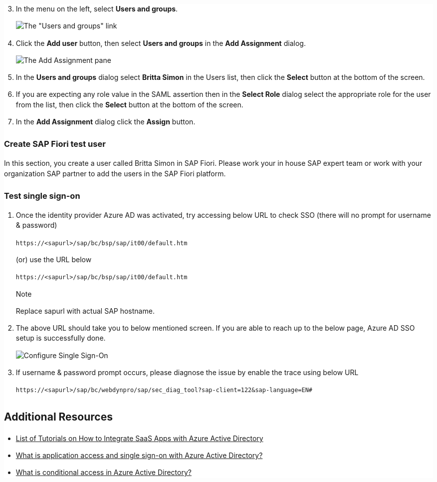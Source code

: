 3. In the menu on the left, select **Users and groups**.

    ![The "Users and groups" link](common/users-groups-blade.png)

4. Click the **Add user** button, then select **Users and groups** in the **Add Assignment** dialog.

    ![The Add Assignment pane](common/add-assign-user.png)

5. In the **Users and groups** dialog select **Britta Simon** in the Users list, then click the **Select** button at the bottom of the screen.

6. If you are expecting any role value in the SAML assertion then in the **Select Role** dialog select the appropriate role for the user from the list, then click the **Select** button at the bottom of the screen.

7. In the **Add Assignment** dialog click the **Assign** button.

### Create SAP Fiori test user

In this section, you create a user called Britta Simon in SAP Fiori. Please work your in house SAP expert team or work with your organization SAP partner to add the users in the SAP Fiori platform.

### Test single sign-on

1. Once the identity provider Azure AD was activated, try accessing below URL to check SSO (there will no prompt for username & password)

	`https://<sapurl>/sap/bc/bsp/sap/it00/default.htm`

	(or) use the URL below

    `https://<sapurl>/sap/bc/bsp/sap/it00/default.htm`

	> [!NOTE]
	> Replace sapurl with actual SAP hostname.

2. The above URL should take you to below mentioned screen. If you are able to reach up to the below page, Azure AD SSO setup is successfully done.

	![Configure Single Sign-On](./media/sapfiori-tutorial/testingsso.png)

3. If username & password prompt occurs, please diagnose the issue by enable the trace using below URL

	`https://<sapurl>/sap/bc/webdynpro/sap/sec_diag_tool?sap-client=122&sap-language=EN#`

## Additional Resources

- [List of Tutorials on How to Integrate SaaS Apps with Azure Active Directory](https://docs.microsoft.com/azure/active-directory/active-directory-saas-tutorial-list)

- [What is application access and single sign-on with Azure Active Directory?](https://docs.microsoft.com/azure/active-directory/active-directory-appssoaccess-whatis)

- [What is conditional access in Azure Active Directory?](https://docs.microsoft.com/azure/active-directory/conditional-access/overview)